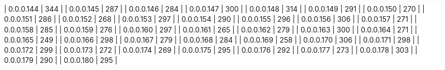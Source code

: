 | 0.0.0.144 | 344 |
| 0.0.0.145 | 287 |
| 0.0.0.146 | 284 |
| 0.0.0.147 | 300 |
| 0.0.0.148 | 314 |
| 0.0.0.149 | 291 |
| 0.0.0.150 | 270 |
| 0.0.0.151 | 286 |
| 0.0.0.152 | 268 |
| 0.0.0.153 | 297 |
| 0.0.0.154 | 290 |
| 0.0.0.155 | 296 |
| 0.0.0.156 | 306 |
| 0.0.0.157 | 271 |
| 0.0.0.158 | 285 |
| 0.0.0.159 | 276 |
| 0.0.0.160 | 297 |
| 0.0.0.161 | 265 |
| 0.0.0.162 | 279 |
| 0.0.0.163 | 300 |
| 0.0.0.164 | 271 |
| 0.0.0.165 | 249 |
| 0.0.0.166 | 298 |
| 0.0.0.167 | 279 |
| 0.0.0.168 | 284 |
| 0.0.0.169 | 258 |
| 0.0.0.170 | 306 |
| 0.0.0.171 | 298 |
| 0.0.0.172 | 299 |
| 0.0.0.173 | 272 |
| 0.0.0.174 | 269 |
| 0.0.0.175 | 295 |
| 0.0.0.176 | 292 |
| 0.0.0.177 | 273 |
| 0.0.0.178 | 303 |
| 0.0.0.179 | 290 |
| 0.0.0.180 | 295 |